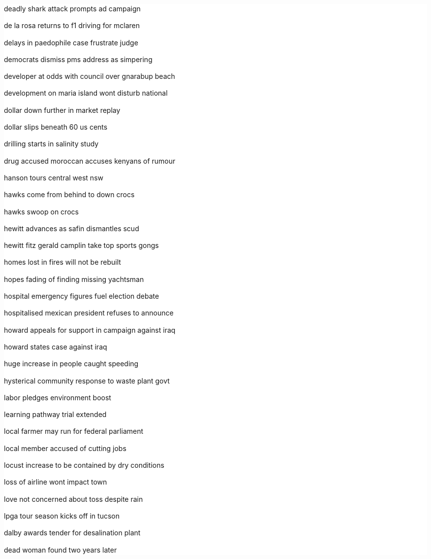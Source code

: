 deadly shark attack prompts ad campaign

de la rosa returns to f1 driving for mclaren

delays in paedophile case frustrate judge

democrats dismiss pms address as simpering

developer at odds with council over gnarabup beach

development on maria island wont disturb national

dollar down further in market replay

dollar slips beneath 60 us cents

drilling starts in salinity study

drug accused moroccan accuses kenyans of rumour

hanson tours central west nsw

hawks come from behind to down crocs

hawks swoop on crocs

hewitt advances as safin dismantles scud

hewitt fitz gerald camplin take top sports gongs

homes lost in fires will not be rebuilt

hopes fading of finding missing yachtsman

hospital emergency figures fuel election debate

hospitalised mexican president refuses to announce

howard appeals for support in campaign against iraq

howard states case against iraq

huge increase in people caught speeding

hysterical community response to waste plant govt

labor pledges environment boost

learning pathway trial extended

local farmer may run for federal parliament

local member accused of cutting jobs

locust increase to be contained by dry conditions

loss of airline wont impact town

love not concerned about toss despite rain

lpga tour season kicks off in tucson

dalby awards tender for desalination plant

dead woman found two years later

